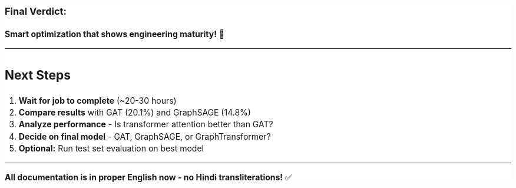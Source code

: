### Final Verdict:
**Smart optimization that shows engineering maturity!** 🎉

---

## Next Steps

1. **Wait for job to complete** (~20-30 hours)
2. **Compare results** with GAT (20.1%) and GraphSAGE (14.8%)
3. **Analyze performance** - Is transformer attention better than GAT?
4. **Decide on final model** - GAT, GraphSAGE, or GraphTransformer?
5. **Optional:** Run test set evaluation on best model

---

**All documentation is in proper English now - no Hindi transliterations!** ✅

